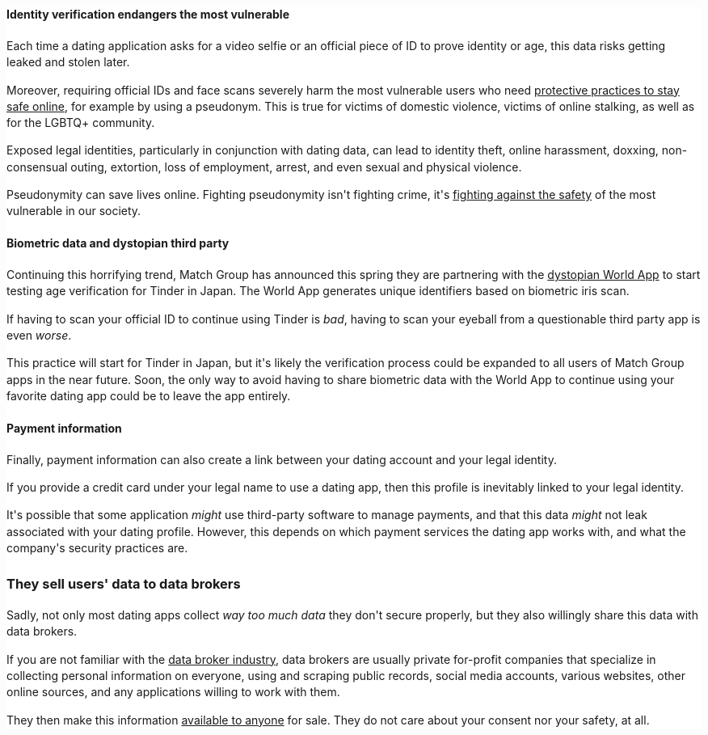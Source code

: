 #### Identity verification endangers the most vulnerable

Each time a dating application asks for a video selfie or an official piece of ID to prove identity or age, this data risks getting leaked and stolen later.

Moreover, requiring official IDs and face scans severely harm the most vulnerable users who need [protective practices to stay safe online](stay-safe-but-stay-connected.md/#practices-and-tools-that-help-in-various-contexts), for example by using a pseudonym. This is true for victims of domestic violence, victims of online stalking, as well as for the LGBTQ+ community.

Exposed legal identities, particularly in conjunction with dating data, can lead to identity theft, online harassment, doxxing, non-consensual outing, extortion, loss of employment, arrest, and even sexual and physical violence.

Pseudonymity can save lives online. Fighting pseudonymity isn't fighting crime, it's [fighting against the safety](https://journals.sagepub.com/doi/full/10.1177/17416590221111827) of the most vulnerable in our society.

#### Biometric data and dystopian third party

Continuing this horrifying trend, Match Group has announced this spring they are partnering with the [dystopian World App](sam-altman-wants-your-eyeball.md) to start testing age verification for Tinder in Japan. The World App generates unique identifiers based on biometric iris scan.

If having to scan your official ID to continue using Tinder is *bad*, having to scan your eyeball from a questionable third party app is even *worse*.

This practice will start for Tinder in Japan, but it's likely the verification process could be expanded to all users of Match Group apps in the near future.  Soon, the only way to avoid having to share biometric data with the World App to continue using your favorite dating app could be to leave the app entirely.

#### Payment information

Finally, payment information can also create a link between your dating account and your legal identity.

If you provide a credit card under your legal name to use a dating app, then this profile is inevitably linked to your legal identity.

It's possible that some application *might* use third-party software to manage payments, and that this data *might* not leak associated with your dating profile. However, this depends on which payment services the dating app works with, and what the company's security practices are.

### They sell users' data to data brokers

Sadly, not only most dating apps collect *way too much data* they don't secure properly, but they also willingly share this data with data brokers.

If you are not familiar with the [data broker industry](https://www.eff.org/deeplinks/2021/07/data-brokers-are-problem), data brokers are usually private for-profit companies that specialize in collecting personal information on everyone, using and scraping public records, social media accounts, various websites, other online sources, and any applications willing to work with them.

They then make this information [available to anyone](https://gizmodo.com/alleged-minnesota-shooter-used-data-brokers-to-find-lawmakers-addresses-2000616975) for sale. They do not care about your consent nor your safety, at all.
